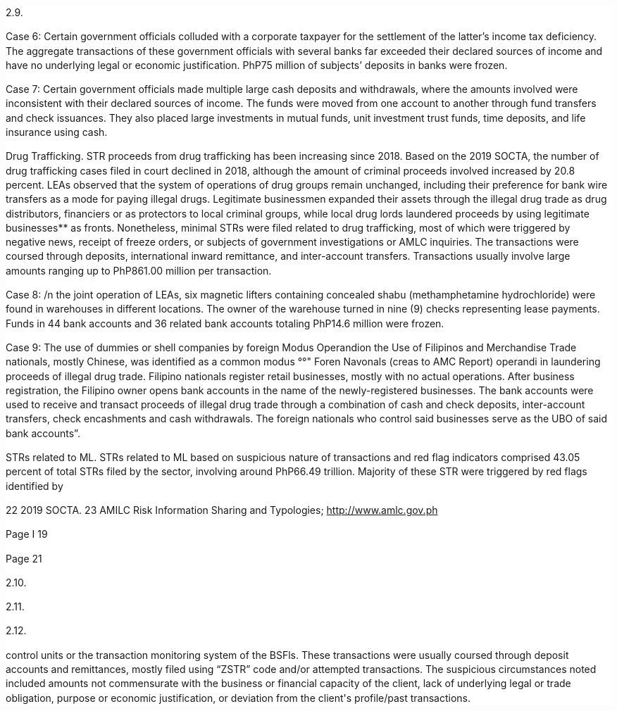 2.9.

Case 6: Certain government officials colluded with a corporate taxpayer for the settlement of the latter’s income tax deficiency. The aggregate transactions of these government officials with several banks far exceeded their declared sources of income and have no underlying legal or economic justification. PhP75 million of subjects’ deposits in banks were frozen.

Case 7: Certain government officials made multiple large cash deposits and withdrawals, where the amounts involved were inconsistent with their declared sources of income. The funds were moved from one account to another through fund transfers and check issuances. They also placed large investments in mutual funds, unit investment trust funds, time deposits, and life insurance using cash.

Drug Trafficking. STR proceeds from drug trafficking has been increasing since 2018. Based on the 2019 SOCTA, the number of drug trafficking cases filed in court declined in 2018, although the amount of criminal proceeds involved increased by 20.8 percent. LEAs observed that the system of operations of drug groups remain unchanged, including their preference for bank wire transfers as a mode for paying illegal drugs. Legitimate businessmen expanded their assets through the illegal drug trade as drug distributors, financiers or as protectors to local criminal groups, while local drug lords laundered proceeds by using legitimate businesses** as fronts. Nonetheless, minimal STRs were filed related to drug trafficking, most of which were triggered by negative news, receipt of freeze orders, or subjects of government investigations or AMLC inquiries. The transactions were coursed through deposits, international inward remittance, and inter-account transfers. Transactions usually involve large amounts ranging up to PhP861.00 million per transaction.

Case 8: /n the joint operation of LEAs, six magnetic lifters containing concealed shabu (methamphetamine hydrochloride) were found in warehouses in different locations. The owner of the warehouse turned in nine (9) checks representing lease payments. Funds in 44 bank accounts and 36 related bank accounts totaling PhP14.6 million were frozen.

Case 9: The use of dummies or shell companies by foreign Modus Operandion the Use of Filipinos and Merchandise Trade nationals, mostly Chinese, was identified as a common modus °°" Foren Navonals (creas to AMC Report) operandi in laundering proceeds of illegal drug trade. Filipino nationals register retail businesses, mostly with no actual operations. After business registration, the Filipino owner opens bank accounts in the name of the newly-registered businesses. The bank accounts were used to receive and transact proceeds of illegal drug trade through a combination of cash and check deposits, inter-account transfers, check encashments and cash withdrawals. The foreign nationals who control said businesses serve as the UBO of said bank accounts”.

STRs related to ML. STRs related to ML based on suspicious nature of transactions and red flag indicators comprised 43.05 percent of total STRs filed by the sector, involving around PhP66.49 trillion. Majority of these STR were triggered by red flags identified by

22 2019 SOCTA. 23 AMILC Risk Information Sharing and Typologies; http://www.amlc.gov.ph

Page I 19

Page 21

2.10.

2.11.

2.12.

control units or the transaction monitoring system of the BSFls. These transactions were usually coursed through deposit accounts and remittances, mostly filed using “ZSTR” code and/or attempted transactions. The suspicious circumstances noted included amounts not commensurate with the business or financial capacity of the client, lack of underlying legal or trade obligation, purpose or economic justification, or deviation from the client's profile/past transactions.
